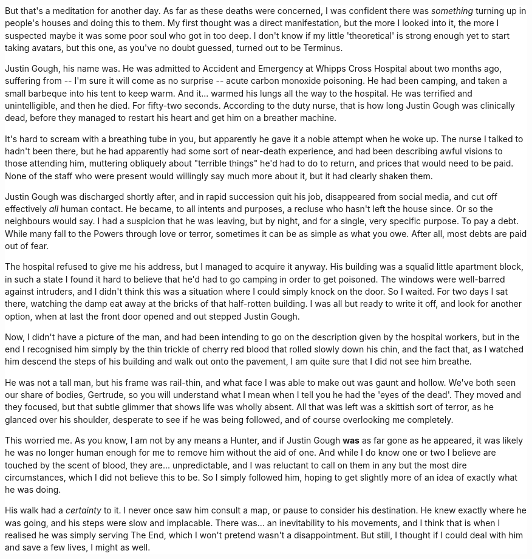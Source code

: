 But that's a meditation for another day. As far as these deaths were concerned, I was confident there was *something* turning up in people's houses and doing this to them. My first thought was a direct manifestation, but the more I looked into it, the more I suspected maybe it was some poor soul who got in too deep. I don't know if my little 'theoretical' is strong enough yet to start taking avatars, but this one, as you've no doubt guessed, turned out to be Terminus.

Justin Gough, his name was. He was admitted to Accident and Emergency at Whipps Cross Hospital about two months ago, suffering from -- I'm sure it will come as no surprise -- acute carbon monoxide poisoning. He had been camping, and taken a small barbeque into his tent to keep warm. And it... warmed his lungs all the way to the hospital. He was terrified and unintelligible, and then he died. For fifty-two seconds. According to the duty nurse, that is how long Justin Gough was clinically dead, before they managed to restart his heart and get him on a breather machine.

It's hard to scream with a breathing tube in you, but apparently he gave it a noble attempt when he woke up. The nurse I talked to hadn't been there, but he had apparently had some sort of near-death experience, and had been describing awful visions to those attending him, muttering obliquely about "terrible things" he'd had to do to return, and prices that would need to be paid. None of the staff who were present would willingly say much more about it, but it had clearly shaken them.

Justin Gough was discharged shortly after, and in rapid succession quit his job, disappeared from social media, and cut off effectively *all* human contact. He became, to all intents and purposes, a recluse who hasn't left the house since. Or so the neighbours would say. I had a suspicion that he was leaving, but by night, and for a single, very specific purpose. To pay a debt. While many fall to the Powers through love or terror, sometimes it can be as simple as what you owe. After all, most debts are paid out of fear.

The hospital refused to give me his address, but I managed to acquire it anyway. His building was a squalid little apartment block, in such a state I found it hard to believe that he'd had to go camping in order to get poisoned. The windows were well-barred against intruders, and I didn't think this was a situation where I could simply knock on the door. So I waited. For two days I sat there, watching the damp eat away at the bricks of that half-rotten building. I was all but ready to write it off, and look for another option, when at last the front door opened and out stepped Justin Gough.

Now, I didn't have a picture of the man, and had been intending to go on the description given by the hospital workers, but in the end I recognised him simply by the thin trickle of cherry red blood that rolled slowly down his chin, and the fact that, as I watched him descend the steps of his building and walk out onto the pavement, I am quite sure that I did not see him breathe.

He was not a tall man, but his frame was rail-thin, and what face I was able to make out was gaunt and hollow. We've both seen our share of bodies, Gertrude, so you will understand what I mean when I tell you he had the 'eyes of the dead'. They moved and they focused, but that subtle glimmer that shows life was wholly absent. All that was left was a skittish sort of terror, as he glanced over his shoulder, desperate to see if he was being followed, and of course overlooking me completely.

This worried me. As you know, I am not by any means a Hunter, and if Justin Gough __was__ as far gone as he appeared, it was likely he was no longer human enough for me to remove him without the aid of one. And while I do know one or two I believe are touched by the scent of blood, they are... unpredictable, and I was reluctant to call on them in any but the most dire circumstances, which I did not believe this to be. So I simply followed him, hoping to get slightly more of an idea of exactly what he was doing.

His walk had a *certainty* to it. I never once saw him consult a map, or pause to consider his destination. He knew exactly where he was going, and his steps were slow and implacable. There was... an inevitability to his movements, and I think that is when I realised he was simply serving The End, which I won't pretend wasn't a disappointment. But still, I thought if I could deal with him and save a few lives, I might as well.
